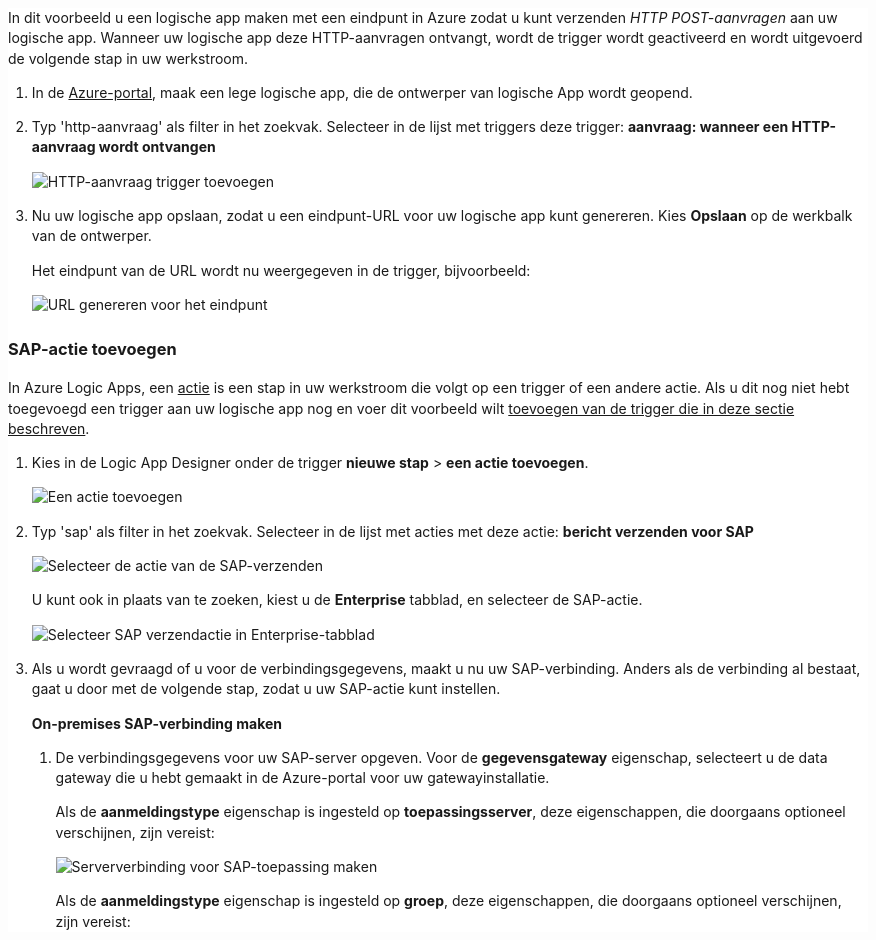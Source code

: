 In dit voorbeeld u een logische app maken met een eindpunt in Azure zodat u kunt verzenden *HTTP POST-aanvragen* aan uw logische app. Wanneer uw logische app deze HTTP-aanvragen ontvangt, wordt de trigger wordt geactiveerd en wordt uitgevoerd de volgende stap in uw werkstroom.

1. In de [Azure-portal](https://portal.azure.com), maak een lege logische app, die de ontwerper van logische App wordt geopend. 

2. Typ 'http-aanvraag' als filter in het zoekvak. Selecteer in de lijst met triggers deze trigger: **aanvraag: wanneer een HTTP-aanvraag wordt ontvangen**

   ![HTTP-aanvraag trigger toevoegen](./media/logic-apps-using-sap-connector/add-trigger.png)

3. Nu uw logische app opslaan, zodat u een eindpunt-URL voor uw logische app kunt genereren.
Kies **Opslaan** op de werkbalk van de ontwerper. 

   Het eindpunt van de URL wordt nu weergegeven in de trigger, bijvoorbeeld:

   ![URL genereren voor het eindpunt](./media/logic-apps-using-sap-connector/generate-http-endpoint-url.png)

<a name="add-action"></a>

### <a name="add-sap-action"></a>SAP-actie toevoegen

In Azure Logic Apps, een [actie](../logic-apps/logic-apps-overview.md#logic-app-concepts) is een stap in uw werkstroom die volgt op een trigger of een andere actie. Als u dit nog niet hebt toegevoegd een trigger aan uw logische app nog en voer dit voorbeeld wilt [toevoegen van de trigger die in deze sectie beschreven](#add-trigger).

1. Kies in de Logic App Designer onder de trigger **nieuwe stap** > **een actie toevoegen**.

   ![Een actie toevoegen](./media/logic-apps-using-sap-connector/add-action.png) 

2. Typ 'sap' als filter in het zoekvak. Selecteer in de lijst met acties met deze actie: **bericht verzenden voor SAP**
  
   ![Selecteer de actie van de SAP-verzenden](media/logic-apps-using-sap-connector/select-sap-send-action.png)

   U kunt ook in plaats van te zoeken, kiest u de **Enterprise** tabblad, en selecteer de SAP-actie.

   ![Selecteer SAP verzendactie in Enterprise-tabblad](media/logic-apps-using-sap-connector/select-sap-send-action-ent-tab.png)

3. Als u wordt gevraagd of u voor de verbindingsgegevens, maakt u nu uw SAP-verbinding. Anders als de verbinding al bestaat, gaat u door met de volgende stap, zodat u uw SAP-actie kunt instellen. 

   **On-premises SAP-verbinding maken**

   1. De verbindingsgegevens voor uw SAP-server opgeven. 
   Voor de **gegevensgateway** eigenschap, selecteert u de data gateway die u hebt gemaakt in de Azure-portal voor uw gatewayinstallatie.

      Als de **aanmeldingstype** eigenschap is ingesteld op **toepassingsserver**, deze eigenschappen, die doorgaans optioneel verschijnen, zijn vereist:

      ![Serververbinding voor SAP-toepassing maken](media/logic-apps-using-sap-connector/create-SAP-application-server-connection.png) 

      Als de **aanmeldingstype** eigenschap is ingesteld op **groep**, deze eigenschappen, die doorgaans optioneel verschijnen, zijn vereist: 
